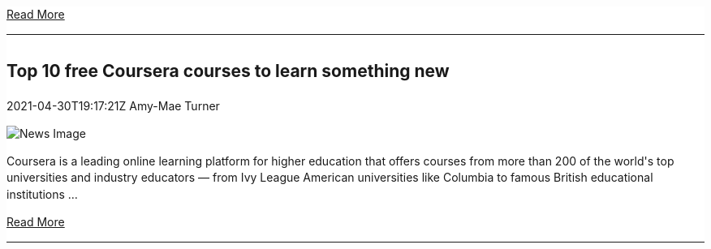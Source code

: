 [Read More](https://developer.nvidia.com/blog/unifying-the-cuda-python-ecosystem/)

---
    
## Top 10 free Coursera courses to learn something new

2021-04-30T19:17:21Z Amy-Mae Turner

![News Image](https://mondrian.mashable.com/2021%252F04%252F30%252F0e%252Fc8ca6d21f3084d298c333e07cc7c32d2.0eaeb.png%252F1200x630.png?signature=nFChfxWnlHmV3M4ujpOHZjrIkc4=)

Coursera is a leading online learning platform for higher education that offers courses from more than 200 of the world's top universities and industry educators — from Ivy League American universities like Columbia to famous British educational institutions …

[Read More](https://mashable.com/article/most-popular-coursera-classes-free/)

---
    